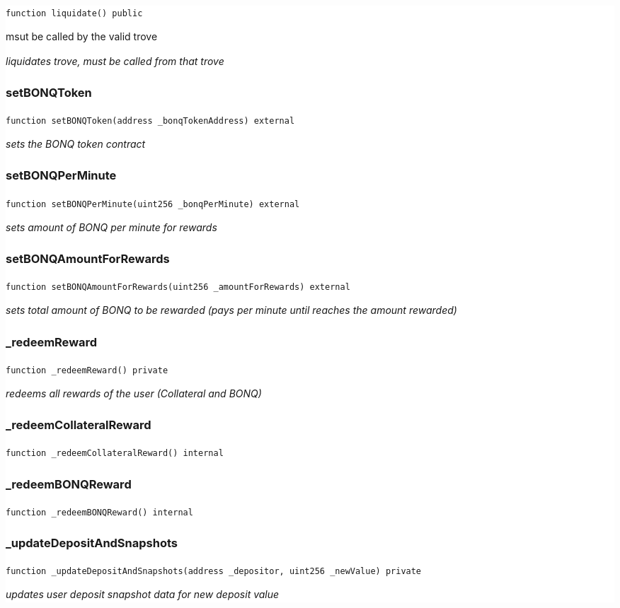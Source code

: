 ```solidity
function liquidate() public
```

msut be called by the valid trove

_liquidates trove, must be called from that trove_

### setBONQToken

```solidity
function setBONQToken(address _bonqTokenAddress) external
```

_sets the BONQ token contract_

### setBONQPerMinute

```solidity
function setBONQPerMinute(uint256 _bonqPerMinute) external
```

_sets amount of BONQ per minute for rewards_

### setBONQAmountForRewards

```solidity
function setBONQAmountForRewards(uint256 _amountForRewards) external
```

_sets total amount of BONQ to be rewarded (pays per minute until reaches the amount rewarded)_

### _redeemReward

```solidity
function _redeemReward() private
```

_redeems all rewards of the user (Collateral and BONQ)_

### _redeemCollateralReward

```solidity
function _redeemCollateralReward() internal
```

### _redeemBONQReward

```solidity
function _redeemBONQReward() internal
```

### _updateDepositAndSnapshots

```solidity
function _updateDepositAndSnapshots(address _depositor, uint256 _newValue) private
```

_updates user deposit snapshot data for new deposit value_
